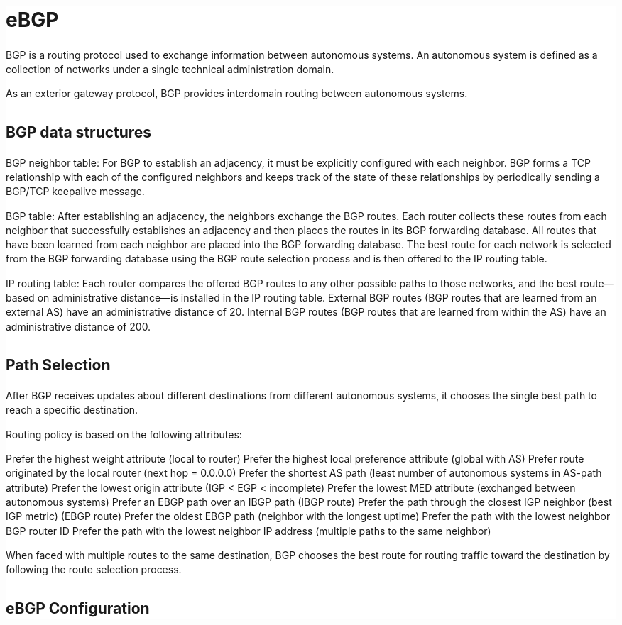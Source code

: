 # eBGP

BGP is a routing protocol used to exchange information between autonomous systems. An autonomous system is defined as a collection of networks under a single technical administration domain.

As an exterior gateway protocol, BGP provides interdomain routing between autonomous systems.

## BGP data structures 

BGP neighbor table: For BGP to establish an adjacency, it must be explicitly configured with each neighbor. BGP forms a TCP relationship with each of the configured neighbors and keeps track of the state of these relationships by periodically sending a BGP/TCP keepalive message.

BGP table: After establishing an adjacency, the neighbors exchange the BGP routes. Each router collects these routes from each neighbor that successfully establishes an adjacency and then places the routes in its BGP forwarding database. All routes that have been learned from each neighbor are placed into the BGP forwarding database. The best route for each network is selected from the BGP forwarding database using the BGP route selection process and is then offered to the IP routing table.

IP routing table: Each router compares the offered BGP routes to any other possible paths to those networks, and the best route—based on administrative distance—is installed in the IP routing table. External BGP routes (BGP routes that are learned from an external AS) have an administrative distance of 20. Internal BGP routes (BGP routes that are learned from within the AS) have an administrative distance of 200. 

## Path Selection

After BGP receives updates about different destinations from different autonomous systems, it chooses the single best path to reach a specific destination.

Routing policy is based on the following attributes:

Prefer the highest weight attribute (local to router)
Prefer the highest local preference attribute (global with AS)
Prefer route originated by the local router (next hop = 0.0.0.0)
Prefer the shortest AS path (least number of autonomous systems in AS-path attribute)
Prefer the lowest origin attribute (IGP < EGP < incomplete)
Prefer the lowest MED attribute (exchanged between autonomous systems)
Prefer an EBGP path over an IBGP path
(IBGP route) Prefer the path through the closest IGP neighbor (best IGP metric)
(EBGP route) Prefer the oldest EBGP path (neighbor with the longest uptime)
Prefer the path with the lowest neighbor BGP router ID
Prefer the path with the lowest neighbor IP address (multiple paths to the same neighbor)

When faced with multiple routes to the same destination, BGP chooses the best route for routing traffic toward the destination by following the route selection process. 

## eBGP Configuration

